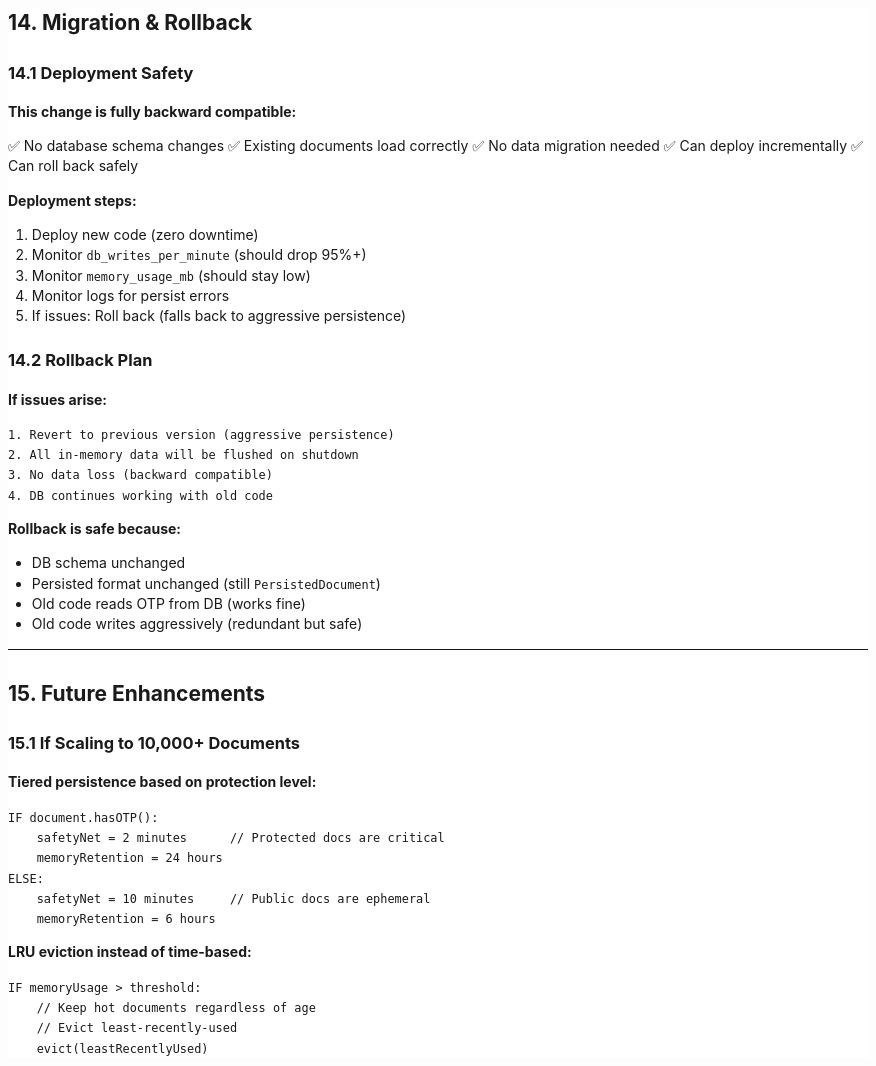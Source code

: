 
## 14. Migration & Rollback

### 14.1 Deployment Safety

**This change is fully backward compatible:**

✅ No database schema changes
✅ Existing documents load correctly
✅ No data migration needed
✅ Can deploy incrementally
✅ Can roll back safely

**Deployment steps:**
1. Deploy new code (zero downtime)
2. Monitor `db_writes_per_minute` (should drop 95%+)
3. Monitor `memory_usage_mb` (should stay low)
4. Monitor logs for persist errors
5. If issues: Roll back (falls back to aggressive persistence)

### 14.2 Rollback Plan

**If issues arise:**
```
1. Revert to previous version (aggressive persistence)
2. All in-memory data will be flushed on shutdown
3. No data loss (backward compatible)
4. DB continues working with old code
```

**Rollback is safe because:**
- DB schema unchanged
- Persisted format unchanged (still `PersistedDocument`)
- Old code reads OTP from DB (works fine)
- Old code writes aggressively (redundant but safe)

---

## 15. Future Enhancements

### 15.1 If Scaling to 10,000+ Documents

**Tiered persistence based on protection level:**
```pseudocode
IF document.hasOTP():
    safetyNet = 2 minutes      // Protected docs are critical
    memoryRetention = 24 hours
ELSE:
    safetyNet = 10 minutes     // Public docs are ephemeral
    memoryRetention = 6 hours
```

**LRU eviction instead of time-based:**
```pseudocode
IF memoryUsage > threshold:
    // Keep hot documents regardless of age
    // Evict least-recently-used
    evict(leastRecentlyUsed)
```
